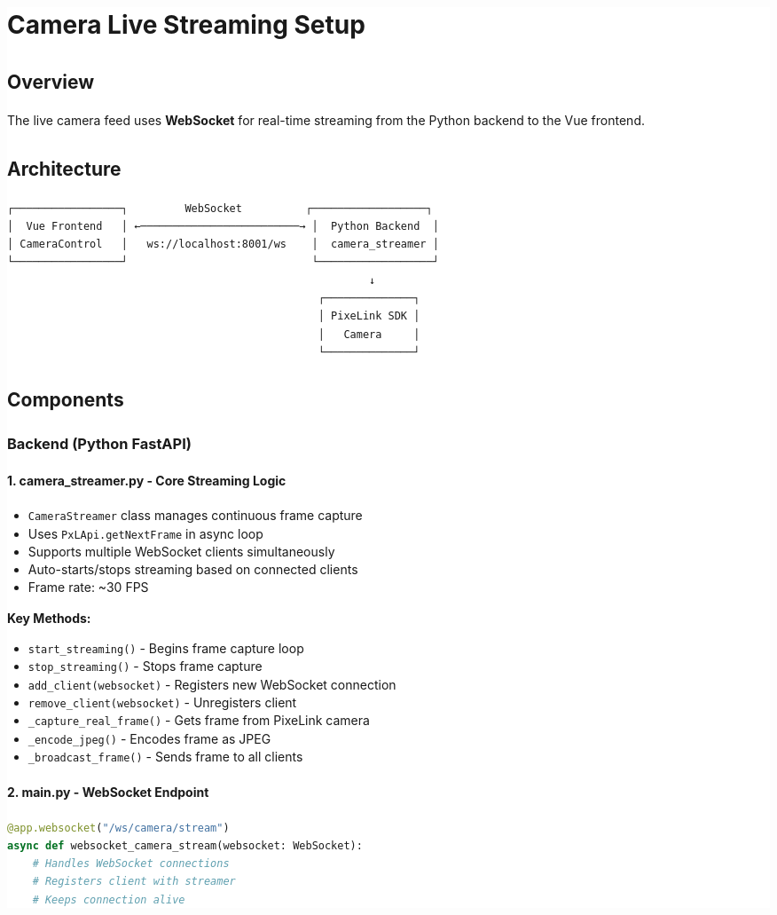# Camera Live Streaming Setup

## Overview

The live camera feed uses **WebSocket** for real-time streaming from the Python backend to the Vue frontend.

## Architecture

```
┌─────────────────┐         WebSocket          ┌──────────────────┐
│  Vue Frontend   │ ←─────────────────────────→ │  Python Backend  │
│ CameraControl   │   ws://localhost:8001/ws    │  camera_streamer │
└─────────────────┘                             └──────────────────┘
                                                         ↓
                                                 ┌──────────────┐
                                                 │ PixeLink SDK │
                                                 │   Camera     │
                                                 └──────────────┘
```

## Components

### Backend (Python FastAPI)

#### 1. **camera_streamer.py** - Core Streaming Logic

- `CameraStreamer` class manages continuous frame capture
- Uses `PxLApi.getNextFrame` in async loop
- Supports multiple WebSocket clients simultaneously
- Auto-starts/stops streaming based on connected clients
- Frame rate: ~30 FPS

**Key Methods:**

- `start_streaming()` - Begins frame capture loop
- `stop_streaming()` - Stops frame capture
- `add_client(websocket)` - Registers new WebSocket connection
- `remove_client(websocket)` - Unregisters client
- `_capture_real_frame()` - Gets frame from PixeLink camera
- `_encode_jpeg()` - Encodes frame as JPEG
- `_broadcast_frame()` - Sends frame to all clients

#### 2. **main.py** - WebSocket Endpoint

```python
@app.websocket("/ws/camera/stream")
async def websocket_camera_stream(websocket: WebSocket):
    # Handles WebSocket connections
    # Registers client with streamer
    # Keeps connection alive
```

